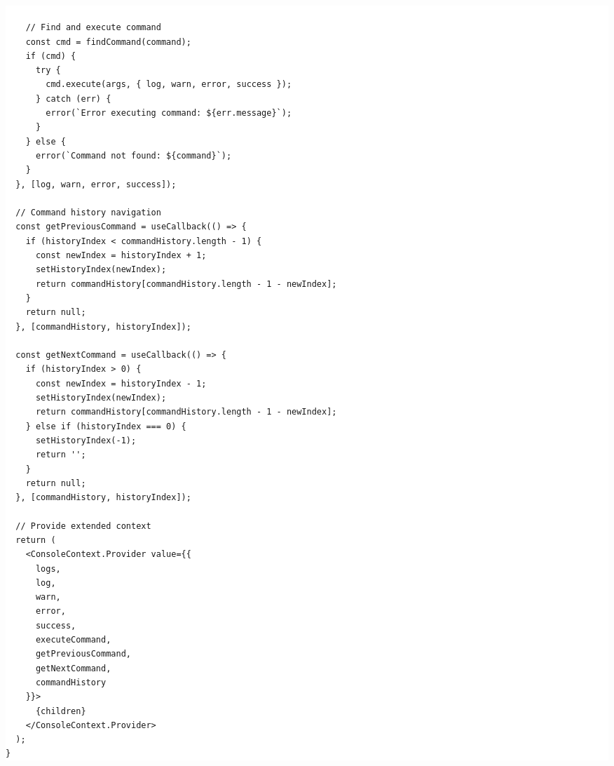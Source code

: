 ```tsx
    
    // Find and execute command
    const cmd = findCommand(command);
    if (cmd) {
      try {
        cmd.execute(args, { log, warn, error, success });
      } catch (err) {
        error(`Error executing command: ${err.message}`);
      }
    } else {
      error(`Command not found: ${command}`);
    }
  }, [log, warn, error, success]);
  
  // Command history navigation
  const getPreviousCommand = useCallback(() => {
    if (historyIndex < commandHistory.length - 1) {
      const newIndex = historyIndex + 1;
      setHistoryIndex(newIndex);
      return commandHistory[commandHistory.length - 1 - newIndex];
    }
    return null;
  }, [commandHistory, historyIndex]);
  
  const getNextCommand = useCallback(() => {
    if (historyIndex > 0) {
      const newIndex = historyIndex - 1;
      setHistoryIndex(newIndex);
      return commandHistory[commandHistory.length - 1 - newIndex];
    } else if (historyIndex === 0) {
      setHistoryIndex(-1);
      return '';
    }
    return null;
  }, [commandHistory, historyIndex]);
  
  // Provide extended context
  return (
    <ConsoleContext.Provider value={{ 
      logs, 
      log, 
      warn, 
      error, 
      success, 
      executeCommand, 
      getPreviousCommand, 
      getNextCommand,
      commandHistory
    }}>
      {children}
    </ConsoleContext.Provider>
  );
}
```
